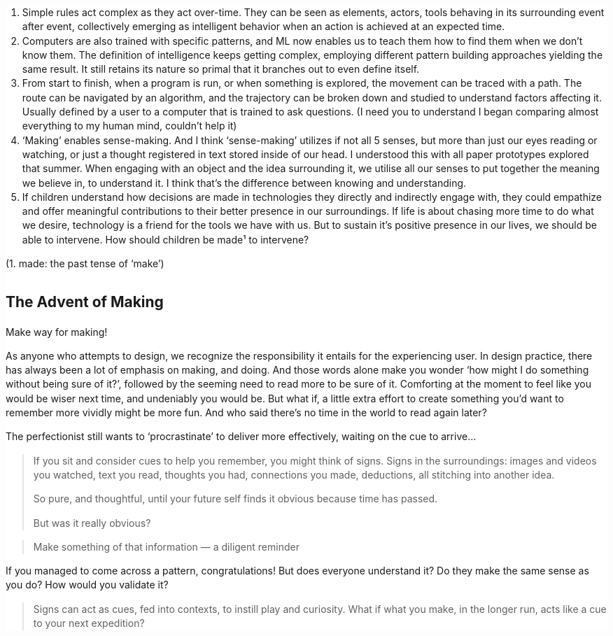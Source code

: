 1.  Simple rules act complex as they act over-time. They can be seen as elements, actors, tools behaving in its surrounding event after event, collectively emerging as intelligent behavior when an action is achieved at an expected time.
2.  Computers are also trained with specific patterns, and ML now enables us to teach them how to find them when we don’t know them. The definition of intelligence keeps getting complex, employing different pattern building approaches yielding the same result. It still retains its nature so primal that it branches out to even define itself.
3.  From start to finish, when a program is run, or when something is explored, the movement can be traced with a path. The route can be navigated by an algorithm, and the trajectory can be broken down and studied to understand factors affecting it. Usually defined by a user to a computer that is trained to ask questions. (I need you to understand I began comparing almost everything to my human mind, couldn’t help it)
4.  ‘Making’ enables sense-making. And I think ‘sense-making’ utilizes if not all 5 senses, but more than just our eyes reading or watching, or just a thought registered in text stored inside of our head. I understood this with all paper prototypes explored that summer. When engaging with an object and the idea surrounding it, we utilise all our senses to put together the meaning we believe in, to understand it. I think that’s the difference between knowing and understanding.
5.  If children understand how decisions are made in technologies they directly and indirectly engage with, they could empathize and offer meaningful contributions to their better presence in our surroundings. If life is about chasing more time to do what we desire, technology is a friend for the tools we have with us. But to sustain it’s positive presence in our lives, we should be able to intervene. How should children be made¹ to intervene?

(1. made: the past tense of ‘make’)

The Advent of Making
--------------------

Make way for making!

As anyone who attempts to design, we recognize the responsibility it entails for the experiencing user. In design practice, there has always been a lot of emphasis on making, and doing. And those words alone make you wonder ‘how might I do something without being sure of it?’, followed by the seeming need to read more to be sure of it. Comforting at the moment to feel like you would be wiser next time, and undeniably you would be. But what if, a little extra effort to create something you’d want to remember more vividly might be more fun. And who said there’s no time in the world to read again later?

The perfectionist still wants to ‘procrastinate’ to deliver more effectively, waiting on the cue to arrive…

> If you sit and consider cues to help you remember, you might think of signs. Signs in the surroundings: images and videos you watched, text you read, thoughts you had, connections you made, deductions, all stitching into another idea.  
>   
> So pure, and thoughtful, until your future self finds it obvious because time has passed.  
>   
> But was it really obvious?

> Make something of that information — a diligent reminder

If you managed to come across a pattern, congratulations! But does everyone understand it? Do they make the same sense as you do? How would you validate it?

> Signs can act as cues, fed into contexts, to instill play and curiosity. What if what you make, in the longer run, acts like a cue to your next expedition?
